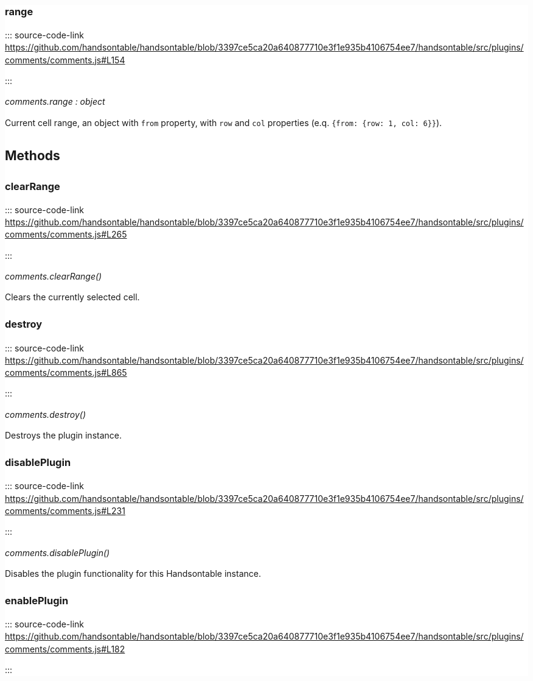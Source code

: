 ### range

::: source-code-link https://github.com/handsontable/handsontable/blob/3397ce5ca20a640877710e3f1e935b4106754ee7/handsontable/src/plugins/comments/comments.js#L154

:::

_comments.range : object_

Current cell range, an object with `from` property, with `row` and `col` properties (e.q. `{from: {row: 1, col: 6}}`).


## Methods

### clearRange

::: source-code-link https://github.com/handsontable/handsontable/blob/3397ce5ca20a640877710e3f1e935b4106754ee7/handsontable/src/plugins/comments/comments.js#L265

:::

_comments.clearRange()_

Clears the currently selected cell.



### destroy

::: source-code-link https://github.com/handsontable/handsontable/blob/3397ce5ca20a640877710e3f1e935b4106754ee7/handsontable/src/plugins/comments/comments.js#L865

:::

_comments.destroy()_

Destroys the plugin instance.



### disablePlugin

::: source-code-link https://github.com/handsontable/handsontable/blob/3397ce5ca20a640877710e3f1e935b4106754ee7/handsontable/src/plugins/comments/comments.js#L231

:::

_comments.disablePlugin()_

Disables the plugin functionality for this Handsontable instance.



### enablePlugin

::: source-code-link https://github.com/handsontable/handsontable/blob/3397ce5ca20a640877710e3f1e935b4106754ee7/handsontable/src/plugins/comments/comments.js#L182

:::
